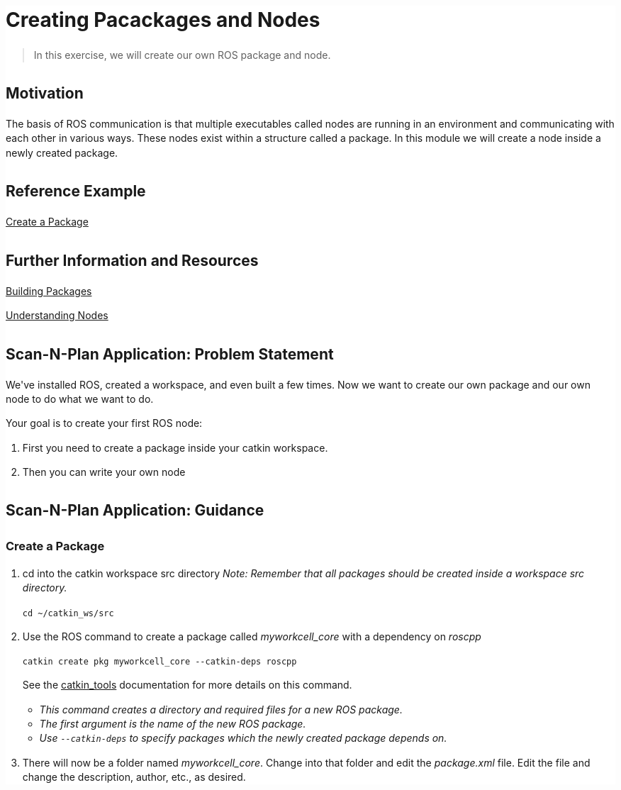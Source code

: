# Creating Pacackages and Nodes
>In this exercise, we will create our own ROS package and node.

## Motivation
The basis of ROS communication is that multiple executables called nodes are running in an environment and communicating with each other in various ways. These nodes exist within a structure called a package. In this module we will create a node inside a newly created package.

## Reference Example
[Create a Package](http://wiki.ros.org/ROS/Tutorials/CreatingPackage) 

## Further Information and Resources
[Building Packages](http://wiki.ros.org/ROS/Tutorials/BuildingPackages)

[Understanding Nodes](http://wiki.ros.org/ROS/Tutorials/UnderstandingNodes)

## Scan-N-Plan Application: Problem Statement
We've installed ROS, created a workspace, and even built a few times. Now we want to create our own package and our own node to do what we want to do.

Your goal is to create your first ROS node:

 1. First you need to create a package inside your catkin workspace.

 2. Then you can write your own node

## Scan-N-Plan Application: Guidance

### Create a Package
1. cd into the catkin workspace src directory
   _Note: Remember that all packages should be created inside a workspace src directory._

   ```
   cd ~/catkin_ws/src
   ```

2. Use the ROS command to create a package called _myworkcell_core_ with a dependency on _roscpp_

   ```
   catkin create pkg myworkcell_core --catkin-deps roscpp
   ```

   See the [catkin_tools](https://catkin-tools.readthedocs.io/en/latest/verbs/catkin_create.html) documentation for more details on this command.

   * _This command creates a directory and required files for a new ROS package._
   * _The first argument is the name of the new ROS package._
   * _Use `--catkin-deps` to specify packages which the newly created package depends on._

3. There will now be a folder named _myworkcell_core_. Change into that folder and edit the _package.xml_ file. Edit the file and change the description, author, etc., as desired.
